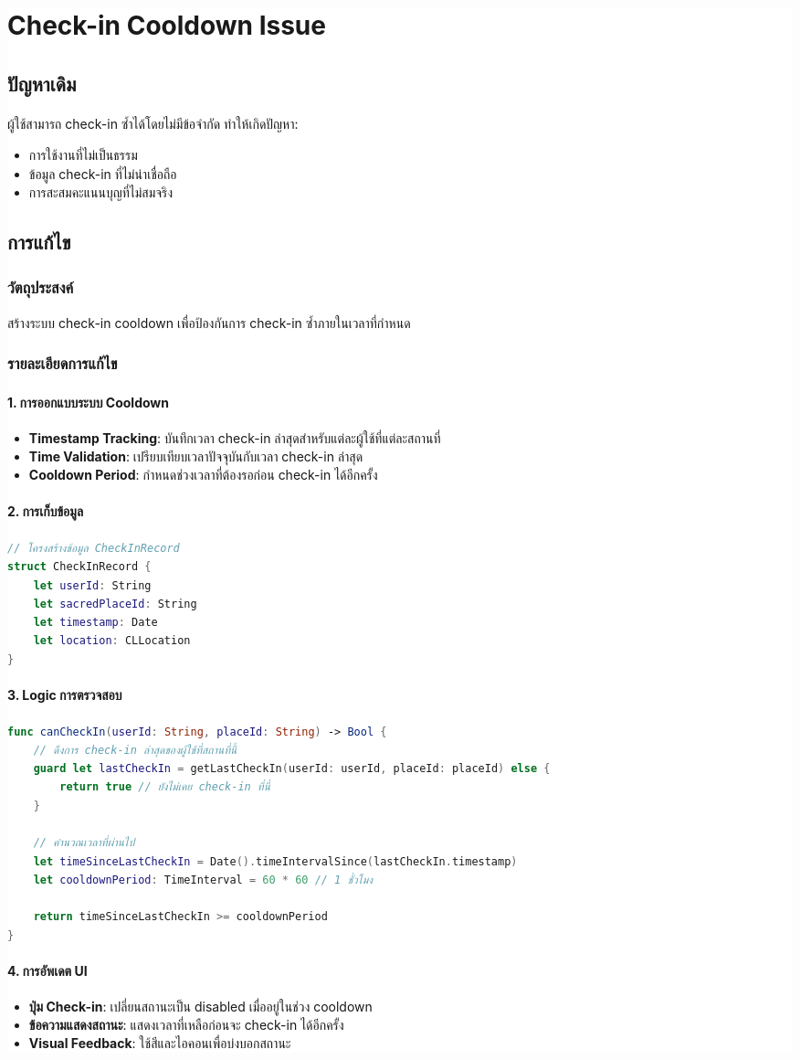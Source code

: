 # Check-in Cooldown Issue

## ปัญหาเดิม

ผู้ใช้สามารถ check-in ซ้ำได้โดยไม่มีข้อจำกัด ทำให้เกิดปัญหา:
- การใช้งานที่ไม่เป็นธรรม
- ข้อมูล check-in ที่ไม่น่าเชื่อถือ
- การสะสมคะแนนบุญที่ไม่สมจริง

## การแก้ไข

### วัตถุประสงค์
สร้างระบบ check-in cooldown เพื่อป้องกันการ check-in ซ้ำภายในเวลาที่กำหนด

### รายละเอียดการแก้ไข

#### 1. การออกแบบระบบ Cooldown
- **Timestamp Tracking**: บันทึกเวลา check-in ล่าสุดสำหรับแต่ละผู้ใช้ที่แต่ละสถานที่
- **Time Validation**: เปรียบเทียบเวลาปัจจุบันกับเวลา check-in ล่าสุด
- **Cooldown Period**: กำหนดช่วงเวลาที่ต้องรอก่อน check-in ได้อีกครั้ง

#### 2. การเก็บข้อมูล
```swift
// โครงสร้างข้อมูล CheckInRecord
struct CheckInRecord {
    let userId: String
    let sacredPlaceId: String
    let timestamp: Date
    let location: CLLocation
}
```

#### 3. Logic การตรวจสอบ
```swift
func canCheckIn(userId: String, placeId: String) -> Bool {
    // ดึงการ check-in ล่าสุดของผู้ใช้ที่สถานที่นี้
    guard let lastCheckIn = getLastCheckIn(userId: userId, placeId: placeId) else {
        return true // ยังไม่เคย check-in ที่นี่
    }
    
    // คำนวณเวลาที่ผ่านไป
    let timeSinceLastCheckIn = Date().timeIntervalSince(lastCheckIn.timestamp)
    let cooldownPeriod: TimeInterval = 60 * 60 // 1 ชั่วโมง
    
    return timeSinceLastCheckIn >= cooldownPeriod
}
```

#### 4. การอัพเดต UI
- **ปุ่ม Check-in**: เปลี่ยนสถานะเป็น disabled เมื่ออยู่ในช่วง cooldown
- **ข้อความแสดงสถานะ**: แสดงเวลาที่เหลือก่อนจะ check-in ได้อีกครั้ง
- **Visual Feedback**: ใช้สีและไอคอนเพื่อบ่งบอกสถานะ
